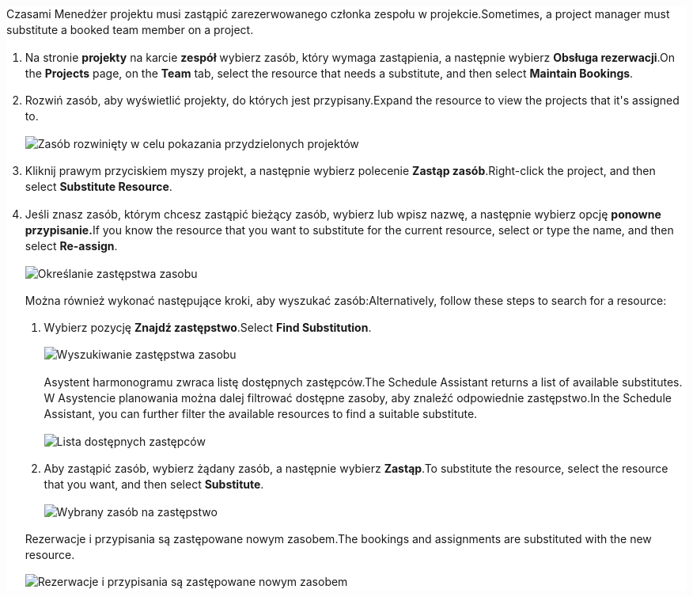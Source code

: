 <span data-ttu-id="4c427-301">Czasami Menedżer projektu musi zastąpić zarezerwowanego członka zespołu w projekcie.</span><span class="sxs-lookup"><span data-stu-id="4c427-301">Sometimes, a project manager must substitute a booked team member on a project.</span></span>

1. <span data-ttu-id="4c427-302">Na stronie **projekty** na karcie **zespół** wybierz zasób, który wymaga zastąpienia, a następnie wybierz **Obsługa rezerwacji**.</span><span class="sxs-lookup"><span data-stu-id="4c427-302">On the **Projects** page, on the **Team** tab, select the resource that needs a substitute, and then select **Maintain Bookings**.</span></span>
2. <span data-ttu-id="4c427-303">Rozwiń zasób, aby wyświetlić projekty, do których jest przypisany.</span><span class="sxs-lookup"><span data-stu-id="4c427-303">Expand the resource to view the projects that it's assigned to.</span></span>

    ![Zasób rozwinięty w celu pokazania przydzielonych projektów](media/Resource-Management-image50.png)

3. <span data-ttu-id="4c427-305">Kliknij prawym przyciskiem myszy projekt, a następnie wybierz polecenie **Zastąp zasób**.</span><span class="sxs-lookup"><span data-stu-id="4c427-305">Right-click the project, and then select **Substitute Resource**.</span></span>
4. <span data-ttu-id="4c427-306">Jeśli znasz zasób, którym chcesz zastąpić bieżący zasób, wybierz lub wpisz nazwę, a następnie wybierz opcję **ponowne przypisanie.**</span><span class="sxs-lookup"><span data-stu-id="4c427-306">If you know the resource that you want to substitute for the current resource, select or type the name, and then select **Re-assign**.</span></span>

    ![Określanie zastępstwa zasobu](media/Resource-Management-image51.png)

    <span data-ttu-id="4c427-308">Można również wykonać następujące kroki, aby wyszukać zasób:</span><span class="sxs-lookup"><span data-stu-id="4c427-308">Alternatively, follow these steps to search for a resource:</span></span>

    1. <span data-ttu-id="4c427-309">Wybierz pozycję **Znajdź zastępstwo**.</span><span class="sxs-lookup"><span data-stu-id="4c427-309">Select **Find Substitution**.</span></span>

        ![Wyszukiwanie zastępstwa zasobu](media/Resource-Management-image52.png)

        <span data-ttu-id="4c427-311">Asystent harmonogramu zwraca listę dostępnych zastępców.</span><span class="sxs-lookup"><span data-stu-id="4c427-311">The Schedule Assistant returns a list of available substitutes.</span></span> <span data-ttu-id="4c427-312">W Asystencie planowania można dalej filtrować dostępne zasoby, aby znaleźć odpowiednie zastępstwo.</span><span class="sxs-lookup"><span data-stu-id="4c427-312">In the Schedule Assistant, you can further filter the available resources to find a suitable substitute.</span></span>

        ![Lista dostępnych zastępców](media/Resource-Management-image53.png)

    2. <span data-ttu-id="4c427-314">Aby zastąpić zasób, wybierz żądany zasób, a następnie wybierz **Zastąp**.</span><span class="sxs-lookup"><span data-stu-id="4c427-314">To substitute the resource, select the resource that you want, and then select **Substitute**.</span></span>

        ![Wybrany zasób na zastępstwo](media/Resource-Management-image54.png)

    <span data-ttu-id="4c427-316">Rezerwacje i przypisania są zastępowane nowym zasobem.</span><span class="sxs-lookup"><span data-stu-id="4c427-316">The bookings and assignments are substituted with the new resource.</span></span>

    ![Rezerwacje i przypisania są zastępowane nowym zasobem](media/Resource-Management-image55.png)
